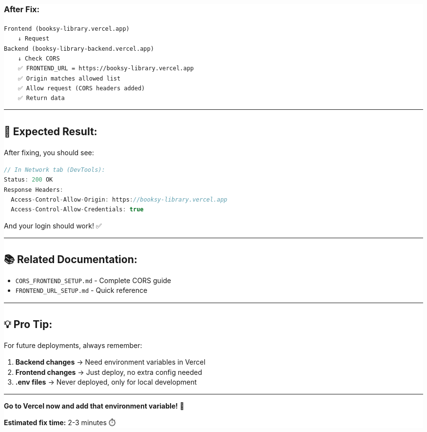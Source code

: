 ### **After Fix:**
```
Frontend (booksy-library.vercel.app)
    ↓ Request
Backend (booksy-library-backend.vercel.app)
    ↓ Check CORS
    ✅ FRONTEND_URL = https://booksy-library.vercel.app
    ✅ Origin matches allowed list
    ✅ Allow request (CORS headers added)
    ✅ Return data
```

---

## 🎉 **Expected Result:**

After fixing, you should see:
```javascript
// In Network tab (DevTools):
Status: 200 OK
Response Headers:
  Access-Control-Allow-Origin: https://booksy-library.vercel.app
  Access-Control-Allow-Credentials: true
```

And your login should work! ✅

---

## 📚 **Related Documentation:**

- `CORS_FRONTEND_SETUP.md` - Complete CORS guide
- `FRONTEND_URL_SETUP.md` - Quick reference

---

## 💡 **Pro Tip:**

For future deployments, always remember:
1. **Backend changes** → Need environment variables in Vercel
2. **Frontend changes** → Just deploy, no extra config needed
3. **.env files** → Never deployed, only for local development

---

**Go to Vercel now and add that environment variable!** 🚀

**Estimated fix time:** 2-3 minutes ⏱️
